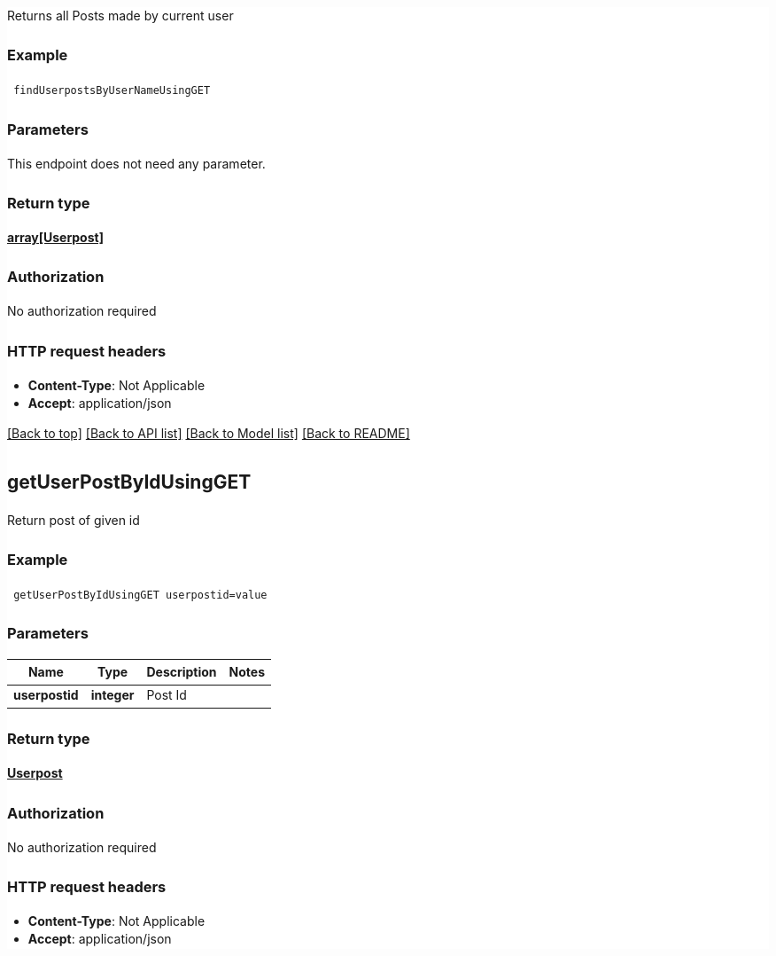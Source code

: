 Returns all Posts made by current user

### Example
```bash
 findUserpostsByUserNameUsingGET
```

### Parameters
This endpoint does not need any parameter.

### Return type

[**array[Userpost]**](Userpost.md)

### Authorization

No authorization required

### HTTP request headers

 - **Content-Type**: Not Applicable
 - **Accept**: application/json

[[Back to top]](#) [[Back to API list]](../README.md#documentation-for-api-endpoints) [[Back to Model list]](../README.md#documentation-for-models) [[Back to README]](../README.md)

## **getUserPostByIdUsingGET**

Return post of given id

### Example
```bash
 getUserPostByIdUsingGET userpostid=value
```

### Parameters

Name | Type | Description  | Notes
------------- | ------------- | ------------- | -------------
 **userpostid** | **integer** | Post Id |

### Return type

[**Userpost**](Userpost.md)

### Authorization

No authorization required

### HTTP request headers

 - **Content-Type**: Not Applicable
 - **Accept**: application/json
